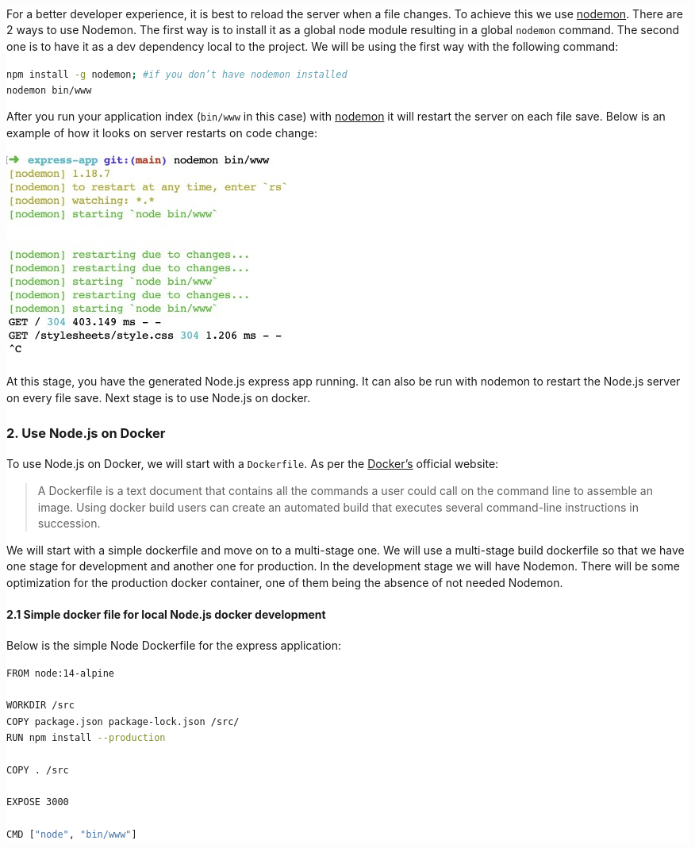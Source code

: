 For a better developer experience, it is best to reload the server when a file changes. To achieve this we use [nodemon](https://nodemon.io/). There are 2 ways to use Nodemon. The first way is to install it as a global node module resulting in a global `nodemon` command. The second one is to have it as a dev dependency local to the project. We will be using the first way with the following command:

``` bash
npm install -g nodemon; #if you don’t have nodemon installed
nodemon bin/www
```

After you run your application index (`bin/www` in this case) with [nodemon](/blog/2021/02/nodemon/) it will restart the server on each file save. Below is an example of how it looks on server restarts on code change:

<img class="center" loading="lazy" src="/images/nodejs-docker-docker-compose/06run-express-with-nodemon.jpg" title="Run Express with nodemon" alt="Running Node.js express with nodemon">

At this stage, you have the generated Node.js express app running. It can also be run with nodemon to restart the Node.js server on every file save. Next stage is to use Node.js on docker. 

### 2. Use Node.js on Docker

To use Node.js on Docker, we will start with a `Dockerfile`. As per the [Docker’s](https://docs.docker.com/engine/reference/builder/) official website:

> A Dockerfile is a text document that contains all the commands a user could call on the command line to assemble an image. Using docker build users can create an automated build that executes several command-line instructions in succession.

We will start with a simple dockerfile and move on to a multi-stage one. We will use a multi-stage build dockerfile so that we have one stage for development and another one for production. In the development stage we will have Nodemon. There will be some optimization for the production docker container, one of them being the absence of not needed Nodemon.

#### 2.1 Simple docker file for local Node.js docker development

Below is the simple Node Dockerfile for the express application:

``` bash
FROM node:14-alpine

WORKDIR /src
COPY package.json package-lock.json /src/
RUN npm install --production

COPY . /src

EXPOSE 3000

CMD ["node", "bin/www"]
```
